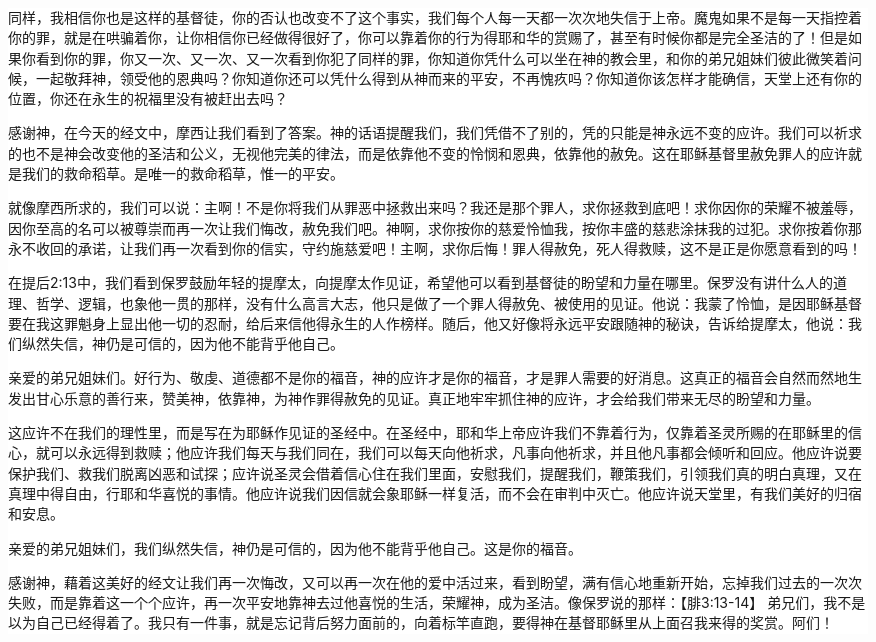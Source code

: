 同样，我相信你也是这样的基督徒，你的否认也改变不了这个事实，我们每个人每一天都一次次地失信于上帝。魔鬼如果不是每一天指控着你的罪，就是在哄骗着你，让你相信你已经做得很好了，你可以靠着你的行为得耶和华的赏赐了，甚至有时候你都是完全圣洁的了！但是如果你看到你的罪，你又一次、又一次、又一次看到你犯了同样的罪，你知道你凭什么可以坐在神的教会里，和你的弟兄姐妹们彼此微笑着问候，一起敬拜神，领受他的恩典吗？你知道你还可以凭什么得到从神而来的平安，不再愧疚吗？你知道你该怎样才能确信，天堂上还有你的位置，你还在永生的祝福里没有被赶出去吗？

感谢神，在今天的经文中，摩西让我们看到了答案。神的话语提醒我们，我们凭借不了别的，凭的只能是神永远不变的应许。我们可以祈求的也不是神会改变他的圣洁和公义，无视他完美的律法，而是依靠他不变的怜悯和恩典，依靠他的赦免。这在耶稣基督里赦免罪人的应许就是我们的救命稻草。是唯一的救命稻草，惟一的平安。

就像摩西所求的，我们可以说：主啊！不是你将我们从罪恶中拯救出来吗？我还是那个罪人，求你拯救到底吧！求你因你的荣耀不被羞辱，因你至高的名可以被尊崇而再一次让我们悔改，赦免我们吧。神啊，求你按你的慈爱怜恤我，按你丰盛的慈悲涂抹我的过犯。求你按着你那永不收回的承诺，让我们再一次看到你的信实，守约施慈爱吧！主啊，求你后悔！罪人得赦免，死人得救赎，这不是正是你愿意看到的吗！

在提后2:13中，我们看到保罗鼓励年轻的提摩太，向提摩太作见证，希望他可以看到基督徒的盼望和力量在哪里。保罗没有讲什么人的道理、哲学、逻辑，也象他一贯的那样，没有什么高言大志，他只是做了一个罪人得赦免、被使用的见证。他说：我蒙了怜恤，是因耶稣基督要在我这罪魁身上显出他一切的忍耐，给后来信他得永生的人作榜样。随后，他又好像将永远平安跟随神的秘诀，告诉给提摩太，他说：我们纵然失信，神仍是可信的，因为他不能背乎他自己。

亲爱的弟兄姐妹们。好行为、敬虔、道德都不是你的福音，神的应许才是你的福音，才是罪人需要的好消息。这真正的福音会自然而然地生发出甘心乐意的善行来，赞美神，依靠神，为神作罪得赦免的见证。真正地牢牢抓住神的应许，才会给我们带来无尽的盼望和力量。

这应许不在我们的理性里，而是写在为耶稣作见证的圣经中。在圣经中，耶和华上帝应许我们不靠着行为，仅靠着圣灵所赐的在耶稣里的信心，就可以永远得到救赎；他应许我们每天与我们同在，我们可以每天向他祈求，凡事向他祈求，并且他凡事都会倾听和回应。他应许说要保护我们、救我们脱离凶恶和试探；应许说圣灵会借着信心住在我们里面，安慰我们，提醒我们，鞭策我们，引领我们真的明白真理，又在真理中得自由，行耶和华喜悦的事情。他应许说我们因信就会象耶稣一样复活，而不会在审判中灭亡。他应许说天堂里，有我们美好的归宿和安息。

亲爱的弟兄姐妹们，我们纵然失信，神仍是可信的，因为他不能背乎他自己。这是你的福音。

感谢神，藉着这美好的经文让我们再一次悔改，又可以再一次在他的爱中活过来，看到盼望，满有信心地重新开始，忘掉我们过去的一次次失败，而是靠着这一个个应许，再一次平安地靠神去过他喜悦的生活，荣耀神，成为圣洁。像保罗说的那样：【腓3:13-14】 弟兄们，我不是以为自己已经得着了。我只有一件事，就是忘记背后努力面前的，向着标竿直跑，要得神在基督耶稣里从上面召我来得的奖赏。阿们！